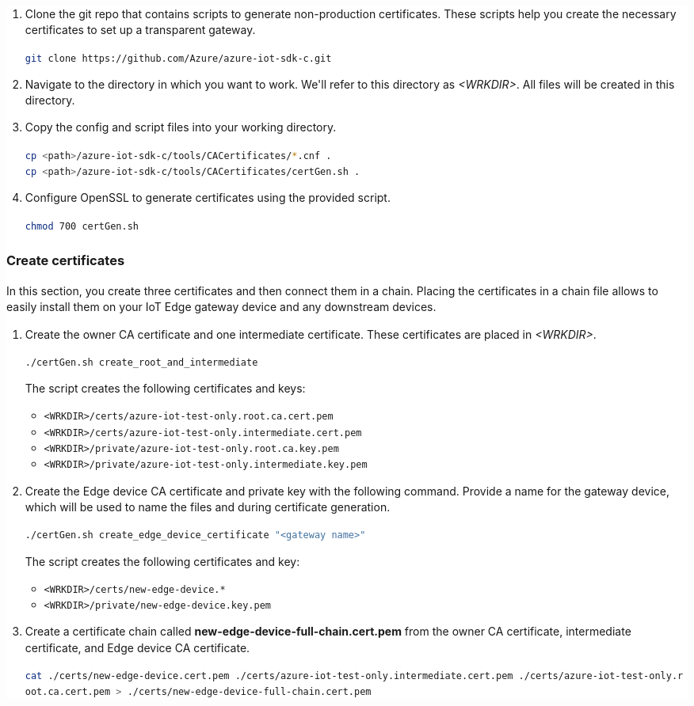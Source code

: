 1. Clone the git repo that contains scripts to generate non-production certificates. These scripts help you create the necessary certificates to set up a transparent gateway. 

   ```bash
   git clone https://github.com/Azure/azure-iot-sdk-c.git
   ```

2. Navigate to the directory in which you want to work. We'll refer to this directory as *\<WRKDIR>*.  All files will be created in this directory.
  
3. Copy the config and script files into your working directory.

   ```bash
   cp <path>/azure-iot-sdk-c/tools/CACertificates/*.cnf .
   cp <path>/azure-iot-sdk-c/tools/CACertificates/certGen.sh .
   ```

4. Configure OpenSSL to generate certificates using the provided script. 

   ```bash
   chmod 700 certGen.sh 
   ```

### Create certificates

In this section, you create three certificates and then connect them in a chain. Placing the certificates in a chain file allows to easily install them on your IoT Edge gateway device and any downstream devices.  

1. Create the owner CA certificate and one intermediate certificate. These certificates are placed in *\<WRKDIR>*.

   ```bash
   ./certGen.sh create_root_and_intermediate
   ```

   The script creates the following certificates and keys:
   * `<WRKDIR>/certs/azure-iot-test-only.root.ca.cert.pem`
   * `<WRKDIR>/certs/azure-iot-test-only.intermediate.cert.pem`
   * `<WRKDIR>/private/azure-iot-test-only.root.ca.key.pem`
   * `<WRKDIR>/private/azure-iot-test-only.intermediate.key.pem`

2. Create the Edge device CA certificate and private key with the following command. Provide a name for the gateway device, which will be used to name the files and during certificate generation. 

   ```bash
   ./certGen.sh create_edge_device_certificate "<gateway name>"
   ```

   The script creates the following certificates and key:
   * `<WRKDIR>/certs/new-edge-device.*`
   * `<WRKDIR>/private/new-edge-device.key.pem`

3. Create a certificate chain called **new-edge-device-full-chain.cert.pem** from the owner CA certificate, intermediate certificate, and Edge device CA certificate.

   ```bash
   cat ./certs/new-edge-device.cert.pem ./certs/azure-iot-test-only.intermediate.cert.pem ./certs/azure-iot-test-only.root.ca.cert.pem > ./certs/new-edge-device-full-chain.cert.pem
   ```
